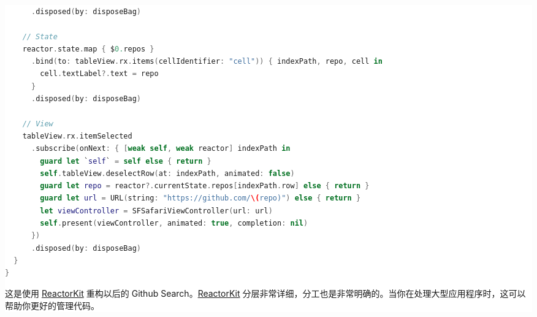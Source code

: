 ```swift
      .disposed(by: disposeBag)

    // State
    reactor.state.map { $0.repos }
      .bind(to: tableView.rx.items(cellIdentifier: "cell")) { indexPath, repo, cell in
        cell.textLabel?.text = repo
      }
      .disposed(by: disposeBag)

    // View
    tableView.rx.itemSelected
      .subscribe(onNext: { [weak self, weak reactor] indexPath in
        guard let `self` = self else { return }
        self.tableView.deselectRow(at: indexPath, animated: false)
        guard let repo = reactor?.currentState.repos[indexPath.row] else { return }
        guard let url = URL(string: "https://github.com/\(repo)") else { return }
        let viewController = SFSafariViewController(url: url)
        self.present(viewController, animated: true, completion: nil)
      })
      .disposed(by: disposeBag)
  }
}
```

这是使用 [ReactorKit](https://github.com/ReactorKit/ReactorKit) 重构以后的 Github Search。[ReactorKit](https://github.com/ReactorKit/ReactorKit) 分层非常详细，分工也是非常明确的。当你在处理大型应用程序时，这可以帮助你更好的管理代码。


